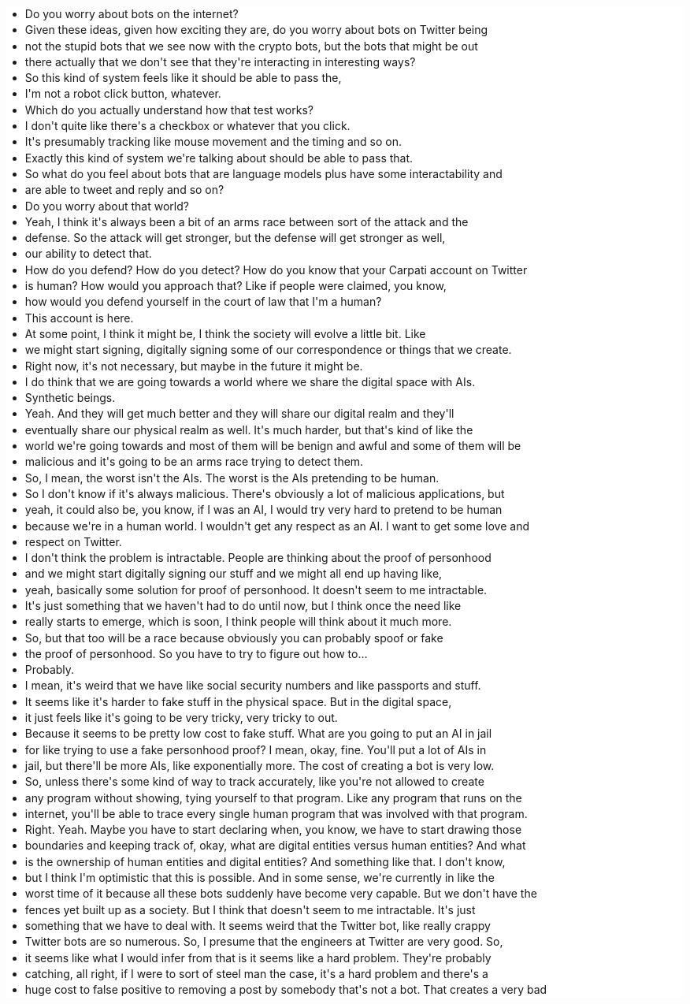 *  Do you worry about bots on the internet?
*  Given these ideas, given how exciting they are, do you worry about bots on Twitter being
*  not the stupid bots that we see now with the crypto bots, but the bots that might be out
*  there actually that we don't see that they're interacting in interesting ways?
*  So this kind of system feels like it should be able to pass the,
*  I'm not a robot click button, whatever.
*  Which do you actually understand how that test works?
*  I don't quite like there's a checkbox or whatever that you click.
*  It's presumably tracking like mouse movement and the timing and so on.
*  Exactly this kind of system we're talking about should be able to pass that.
*  So what do you feel about bots that are language models plus have some interactability and
*  are able to tweet and reply and so on?
*  Do you worry about that world?
*  Yeah, I think it's always been a bit of an arms race between sort of the attack and the
*  defense. So the attack will get stronger, but the defense will get stronger as well,
*  our ability to detect that.
*  How do you defend? How do you detect? How do you know that your Carpati account on Twitter
*  is human? How would you approach that? Like if people were claimed, you know,
*  how would you defend yourself in the court of law that I'm a human?
*  This account is here.
*  At some point, I think it might be, I think the society will evolve a little bit. Like
*  we might start signing, digitally signing some of our correspondence or things that we create.
*  Right now, it's not necessary, but maybe in the future it might be.
*  I do think that we are going towards a world where we share the digital space with AIs.
*  Synthetic beings.
*  Yeah. And they will get much better and they will share our digital realm and they'll
*  eventually share our physical realm as well. It's much harder, but that's kind of like the
*  world we're going towards and most of them will be benign and awful and some of them will be
*  malicious and it's going to be an arms race trying to detect them.
*  So, I mean, the worst isn't the AIs. The worst is the AIs pretending to be human.
*  So I don't know if it's always malicious. There's obviously a lot of malicious applications, but
*  yeah, it could also be, you know, if I was an AI, I would try very hard to pretend to be human
*  because we're in a human world. I wouldn't get any respect as an AI. I want to get some love and
*  respect on Twitter.
*  I don't think the problem is intractable. People are thinking about the proof of personhood
*  and we might start digitally signing our stuff and we might all end up having like,
*  yeah, basically some solution for proof of personhood. It doesn't seem to me intractable.
*  It's just something that we haven't had to do until now, but I think once the need like
*  really starts to emerge, which is soon, I think people will think about it much more.
*  So, but that too will be a race because obviously you can probably spoof or fake
*  the proof of personhood. So you have to try to figure out how to...
*  Probably.
*  I mean, it's weird that we have like social security numbers and like passports and stuff.
*  It seems like it's harder to fake stuff in the physical space. But in the digital space,
*  it just feels like it's going to be very tricky, very tricky to out.
*  Because it seems to be pretty low cost to fake stuff. What are you going to put an AI in jail
*  for like trying to use a fake personhood proof? I mean, okay, fine. You'll put a lot of AIs in
*  jail, but there'll be more AIs, like exponentially more. The cost of creating a bot is very low.
*  So, unless there's some kind of way to track accurately, like you're not allowed to create
*  any program without showing, tying yourself to that program. Like any program that runs on the
*  internet, you'll be able to trace every single human program that was involved with that program.
*  Right. Yeah. Maybe you have to start declaring when, you know, we have to start drawing those
*  boundaries and keeping track of, okay, what are digital entities versus human entities? And what
*  is the ownership of human entities and digital entities? And something like that. I don't know,
*  but I think I'm optimistic that this is possible. And in some sense, we're currently in like the
*  worst time of it because all these bots suddenly have become very capable. But we don't have the
*  fences yet built up as a society. But I think that doesn't seem to me intractable. It's just
*  something that we have to deal with. It seems weird that the Twitter bot, like really crappy
*  Twitter bots are so numerous. So, I presume that the engineers at Twitter are very good. So,
*  it seems like what I would infer from that is it seems like a hard problem. They're probably
*  catching, all right, if I were to sort of steel man the case, it's a hard problem and there's a
*  huge cost to false positive to removing a post by somebody that's not a bot. That creates a very bad